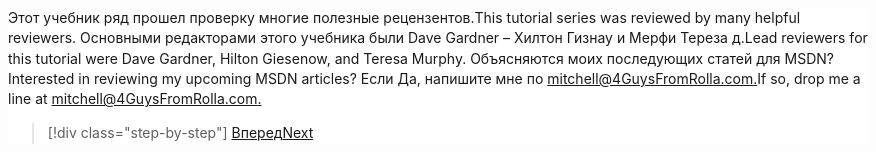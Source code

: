 <span data-ttu-id="085de-321">Этот учебник ряд прошел проверку многие полезные рецензентов.</span><span class="sxs-lookup"><span data-stu-id="085de-321">This tutorial series was reviewed by many helpful reviewers.</span></span> <span data-ttu-id="085de-322">Основными редакторами этого учебника были Dave Gardner – Хилтон Гизнау и Мерфи Тереза д.</span><span class="sxs-lookup"><span data-stu-id="085de-322">Lead reviewers for this tutorial were Dave Gardner, Hilton Giesenow, and Teresa Murphy.</span></span> <span data-ttu-id="085de-323">Объясняются моих последующих статей для MSDN?</span><span class="sxs-lookup"><span data-stu-id="085de-323">Interested in reviewing my upcoming MSDN articles?</span></span> <span data-ttu-id="085de-324">Если Да, напишите мне по [ mitchell@4GuysFromRolla.com.](mailto:mitchell@4GuysFromRolla.com)</span><span class="sxs-lookup"><span data-stu-id="085de-324">If so, drop me a line at [mitchell@4GuysFromRolla.com.](mailto:mitchell@4GuysFromRolla.com)</span></span>

>[!div class="step-by-step"]
[<span data-ttu-id="085de-325">Вперед</span><span class="sxs-lookup"><span data-stu-id="085de-325">Next</span></span>](batch-updating-cs.md)

